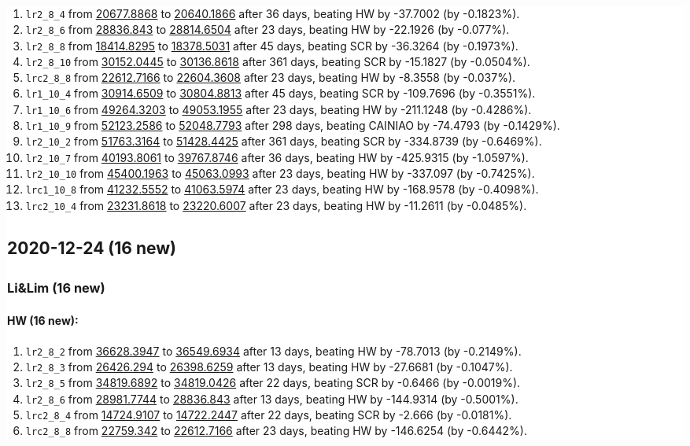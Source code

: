 1. `lr2_8_4` from [20677.8868](best_known_solutions/LiLim/2020-12-11/lr2_8_4.6_20677.8868.txt) to [20640.1866](best_known_solutions/LiLim/2021-01-16/lr2_8_4.6_20640.1866.txt) after 36 days, beating HW by -37.7002 (by -0.1823%).
1. `lr2_8_6` from [28836.843](best_known_solutions/LiLim/2020-12-24/lr2_8_6.9_28836.8430.txt) to [28814.6504](best_known_solutions/LiLim/2021-01-16/lr2_8_6.9_28814.6504.txt) after 23 days, beating HW by -22.1926 (by -0.077%).
1. `lr2_8_8` from [18414.8295](best_known_solutions/LiLim/2020-12-02/lr2_8_8.5_18414.8295.txt) to [18378.5031](best_known_solutions/LiLim/2021-01-16/lr2_8_8.5_18378.5031.txt) after 45 days, beating SCR by -36.3264 (by -0.1973%).
1. `lr2_8_10` from [30152.0445](best_known_solutions/LiLim/2020-01-21/lr2_8_10.8_30152.0445.txt) to [30136.8618](best_known_solutions/LiLim/2021-01-16/lr2_8_10.8_30136.8618.txt) after 361 days, beating SCR by -15.1827 (by -0.0504%).
1. `lrc2_8_8` from [22612.7166](best_known_solutions/LiLim/2020-12-24/lrc2_8_8.11_22612.7166.txt) to [22604.3608](best_known_solutions/LiLim/2021-01-16/lrc2_8_8.11_22604.3608.txt) after 23 days, beating HW by -8.3558 (by -0.037%).
1. `lr1_10_4` from [30914.6509](best_known_solutions/LiLim/2020-12-02/lr1_10_4.27_30914.6509.txt) to [30804.8813](best_known_solutions/LiLim/2021-01-16/lr1_10_4.27_30804.8813.txt) after 45 days, beating SCR by -109.7696 (by -0.3551%).
1. `lr1_10_6` from [49264.3203](best_known_solutions/LiLim/2020-12-24/lr1_10_6.47_49264.3203.txt) to [49053.1955](best_known_solutions/LiLim/2021-01-16/lr1_10_6.47_49053.1955.txt) after 23 days, beating HW by -211.1248 (by -0.4286%).
1. `lr1_10_9` from [52123.2586](best_known_solutions/LiLim/2020-03-24/lr1_10_9.48_52123.2586.txt) to [52048.7793](best_known_solutions/LiLim/2021-01-16/lr1_10_9.48_52048.7793.txt) after 298 days, beating CAINIAO by -74.4793 (by -0.1429%).
1. `lr2_10_2` from [51763.3164](best_known_solutions/LiLim/2020-01-21/lr2_10_2.14_51763.3164.txt) to [51428.4425](best_known_solutions/LiLim/2021-01-16/lr2_10_2.14_51428.4425.txt) after 361 days, beating SCR by -334.8739 (by -0.6469%).
1. `lr2_10_7` from [40193.8061](best_known_solutions/LiLim/2020-12-11/lr2_10_7.8_40193.8061.txt) to [39767.8746](best_known_solutions/LiLim/2021-01-16/lr2_10_7.8_39767.8746.txt) after 36 days, beating HW by -425.9315 (by -1.0597%).
1. `lr2_10_10` from [45400.1963](best_known_solutions/LiLim/2020-12-24/lr2_10_10.10_45400.1963.txt) to [45063.0993](best_known_solutions/LiLim/2021-01-16/lr2_10_10.10_45063.0993.txt) after 23 days, beating HW by -337.097 (by -0.7425%).
1. `lrc1_10_8` from [41232.5552](best_known_solutions/LiLim/2020-12-24/lrc1_10_8.55_41232.5552.txt) to [41063.5974](best_known_solutions/LiLim/2021-01-16/lrc1_10_8.55_41063.5974.txt) after 23 days, beating HW by -168.9578 (by -0.4098%).
1. `lrc2_10_4` from [23231.8618](best_known_solutions/LiLim/2020-12-24/lrc2_10_4.11_23231.8618.txt) to [23220.6007](best_known_solutions/LiLim/2021-01-16/lrc2_10_4.11_23220.6007.txt) after 23 days, beating HW by -11.2611 (by -0.0485%).
## 2020-12-24 (16 new)
### Li&Lim (16 new)
#### HW (16 new):
1. `lr2_8_2` from [36628.3947](best_known_solutions/LiLim/2020-12-11/lr2_8_2.11_36628.3947.txt) to [36549.6934](best_known_solutions/LiLim/2020-12-24/lr2_8_2.11_36549.6934.txt) after 13 days, beating HW by -78.7013 (by -0.2149%).
1. `lr2_8_3` from [26426.294](best_known_solutions/LiLim/2020-12-11/lr2_8_3.9_26426.2940.txt) to [26398.6259](best_known_solutions/LiLim/2020-12-24/lr2_8_3.9_26398.6259.txt) after 13 days, beating HW by -27.6681 (by -0.1047%).
1. `lr2_8_5` from [34819.6892](best_known_solutions/LiLim/2020-12-02/lr2_8_5.11_34819.6892.txt) to [34819.0426](best_known_solutions/LiLim/2020-12-24/lr2_8_5.11_34819.0426.txt) after 22 days, beating SCR by -0.6466 (by -0.0019%).
1. `lr2_8_6` from [28981.7744](best_known_solutions/LiLim/2020-12-11/lr2_8_6.9_28981.7744.txt) to [28836.843](best_known_solutions/LiLim/2020-12-24/lr2_8_6.9_28836.8430.txt) after 13 days, beating HW by -144.9314 (by -0.5001%).
1. `lrc2_8_4` from [14724.9107](best_known_solutions/LiLim/2020-12-02/lrc2_8_4.11_14724.9107.txt) to [14722.2447](best_known_solutions/LiLim/2020-12-24/lrc2_8_4.11_14722.2447.txt) after 22 days, beating SCR by -2.666 (by -0.0181%).
1. `lrc2_8_8` from [22759.342](best_known_solutions/LiLim/2020-12-01/lrc2_8_8.11_22759.3420.txt) to [22612.7166](best_known_solutions/LiLim/2020-12-24/lrc2_8_8.11_22612.7166.txt) after 23 days, beating HW by -146.6254 (by -0.6442%).